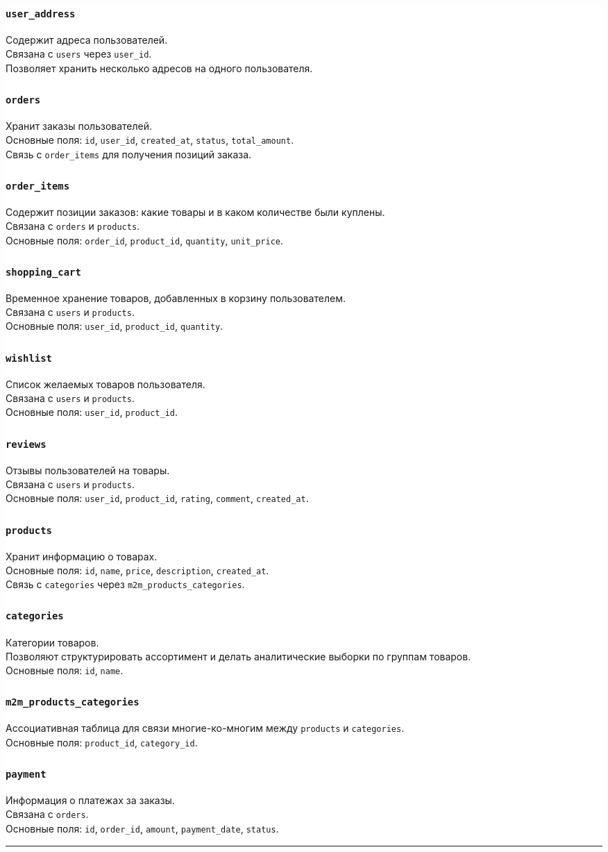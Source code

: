 ### `user_address`
Содержит адреса пользователей.  
Связана с `users` через `user_id`.  
Позволяет хранить несколько адресов на одного пользователя.  

### `orders`
Хранит заказы пользователей.  
Основные поля: `id`, `user_id`, `created_at`, `status`, `total_amount`.  
Связь с `order_items` для получения позиций заказа.  

### `order_items`
Содержит позиции заказов: какие товары и в каком количестве были куплены.  
Связана с `orders` и `products`.  
Основные поля: `order_id`, `product_id`, `quantity`, `unit_price`.  

### `shopping_cart`
Временное хранение товаров, добавленных в корзину пользователем.  
Связана с `users` и `products`.  
Основные поля: `user_id`, `product_id`, `quantity`.  

### `wishlist`
Список желаемых товаров пользователя.  
Связана с `users` и `products`.  
Основные поля: `user_id`, `product_id`.  

### `reviews`
Отзывы пользователей на товары.  
Связана с `users` и `products`.  
Основные поля: `user_id`, `product_id`, `rating`, `comment`, `created_at`.  

### `products`
Хранит информацию о товарах.  
Основные поля: `id`, `name`, `price`, `description`, `created_at`.  
Связь с `categories` через `m2m_products_categories`.  

### `categories`
Категории товаров.  
Позволяют структурировать ассортимент и делать аналитические выборки по группам товаров.  
Основные поля: `id`, `name`.  

### `m2m_products_categories`
Ассоциативная таблица для связи многие-ко-многим между `products` и `categories`.  
Основные поля: `product_id`, `category_id`.  

### `payment`
Информация о платежах за заказы.  
Связана с `orders`.  
Основные поля: `id`, `order_id`, `amount`, `payment_date`, `status`.  

---